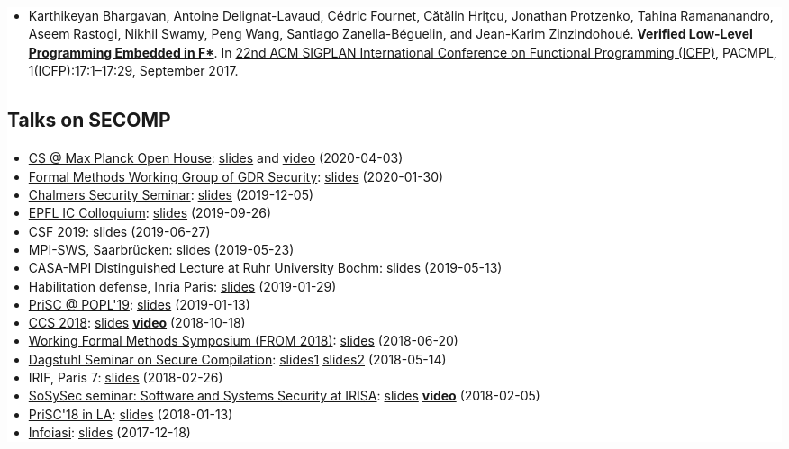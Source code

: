 - [Karthikeyan Bhargavan],
  [Antoine Delignat-Lavaud],
  [Cédric Fournet],
  [Cătălin Hriţcu],
  [Jonathan Protzenko],
  [Tahina Ramananandro],
  [Aseem Rastogi],
  [Nikhil Swamy],
  [Peng Wang],
  [Santiago Zanella-Béguelin], and
  [Jean-Karim Zinzindohoué].
      **[Verified Low-Level Programming Embedded in F*](http://arxiv.org/abs/1703.00053)**.
  In [22nd ACM SIGPLAN International Conference on Functional Programming (ICFP)](https://conf.researchr.org/home/icfp-2017),
  PACMPL, 1(ICFP):17:1–17:29, September 2017.

[Boris Eng]: https://github.com/engboris
[Antal Spector-Zabusky]: https://stackoverflow.com/users/237428/antal-spector-zabusky
[Maxime Dénès]: http://www.maximedenes.fr/
[Nick Giannarakis]: http://scholar.princeton.edu/nick/home
[Udit Dhawan]: https://www.linkedin.com/in/udit-dhawan-016ab67
[Nikos Vasilakis]: http://nikos.vasilak.is
[Raphael Rubin]: https://www.seas.upenn.edu/~rafi
[Silviu Chiricescu]: https://www.linkedin.com/in/silviuchiricescu
[Jonathan M. Smith]: https://www.cis.upenn.edu/~jms
[Thomas F. Knight, Jr.]: https://en.wikipedia.org/wiki/Tom_Knight_(scientist)
[André DeHon]: https://www.seas.upenn.edu/~andre
[Nathan Collins]: https://galois.com/team/nathan-collins
[Delphine Demange]: https://www.irisa.fr/celtique/demange
[David Pichardie]: https://www.irisa.fr/celtique/pichardie
[Randy Pollack]: http://homepages.inf.ed.ac.uk/rpollack
[Karthikeyan Bhargavan]: http://prosecco.gforge.inria.fr/personal/karthik
[Antoine Delignat-Lavaud]: http://antoine.delignat-lavaud.fr
[Jonathan Protzenko]: https://jonathan.protzenko.fr
[Tahina Ramananandro]: https://www.normalesup.org/~ramanana
[Aseem Rastogi]: https://www.microsoft.com/en-us/research/people/aseemr
[Peng Wang]: https://people.csail.mit.edu/wangpeng
[Santiago Zanella-Béguelin]: https://www.microsoft.com/en-us/research/people/santiago
[Jean-Karim Zinzindohoué]: https://github.com/jkzinzindohoue
[Matteo Busi]: https://matteobusi.github.io/
[Stelios Tsampas]: https://scholar.google.com/citations?user=P_acVKwAAAAJ&hl=en
[Philipp G. Haselwarter]: https://haselwarter.org
[Exequiel Rivas]: https://dcc.fceia.unr.edu.ar/~erivas
[Antoine Van Muylder]: https://antoinevanmuylder.github.io
[Bas Spitters]: https://cs.au.dk/~spitters
[Sean Noble Anderson]: https://www.linkedin.com/in/sean-noble-anderson/
[Leonidas Lampropoulos]: https://lemonidas.github.io/

## Talks on SECOMP
- [CS @ Max Planck Open House](https://www.cis.mpg.de/graduate-programs/): [slides](https://prosecco.gforge.inria.fr/personal/hritcu/talks/2020-04-03-CS-at-Max-Planck-Open-House.pdf) and [video](https://prosecco.gforge.inria.fr/personal/hritcu/talks/2020-04-03-CS-at-Max-Planck-Open-House.mp4) (2020-04-03)
- [Formal Methods Working Group of GDR Security](http://gtmfsec.irisa.fr/): [slides](https://prosecco.gforge.inria.fr/personal/hritcu/talks/2020-01-30-When-Good-Components-Go-Bad-GDR-Security-Paris.pdf) (2020-01-30)
- [Chalmers Security Seminar](https://www.cse.chalmers.se/research/group/security/talk/css-talk27/): [slides](https://prosecco.gforge.inria.fr/personal/hritcu/talks/2019-06-27-Journey-Beyond-Full-Abstraction-CSF.pdf) (2019-12-05)
- [EPFL IC Colloquium](https://www.cse.chalmers.se/research/group/security/talk/css-talk27/): [slides](https://prosecco.gforge.inria.fr/personal/hritcu/talks/2019-12-05-When-Good-Components-Go-Bad-Chalmers.pdf) (2019-09-26)
- [CSF 2019](https://web.stevens.edu/csf2019/): [slides](http://prosecco.gforge.inria.fr/personal/hritcu/talks/2019-06-27-Journey-Beyond-Full-Abstraction-CSF.pdf) (2019-06-27)
- [MPI-SWS](https://www.mpi-sws.org/), Saarbrücken: [slides](http://prosecco.gforge.inria.fr/personal/hritcu/talks/2019-05-23-When-Good-Components-Go-Bad-Saarbruecken.pdf) (2019-05-23)
- CASA-MPI Distinguished Lecture at Ruhr University Bochm: [slides](http://prosecco.gforge.inria.fr/personal/hritcu/talks/2019-05-13-When-Good-Components-Go-Bad-Bochum.pdf) (2019-05-13)
- Habilitation defense, Inria Paris: [slides](http://prosecco.gforge.inria.fr/personal/hritcu/talks/2019-01-29-Secure-Compilation-Habil.pdf) (2019-01-29)
- [PriSC @ POPL'19](https://popl19.sigplan.org/track/prisc-2019): [slides](http://prosecco.gforge.inria.fr/personal/hritcu/talks/2019-01-13-Journey-Beyond-Full-Abstraction-PriSC.pdf) (2019-01-13)
- [CCS 2018](https://www.sigsac.org/ccs/CCS2018/): [slides](http://prosecco.gforge.inria.fr/personal/hritcu/talks/2018-10-18-When-Good-Components-Go-Bad-CCS.pdf) **[video](https://www.youtube.com/watch?v=Wwx-g513zFs)** (2018-10-18)
- [Working Formal Methods Symposium (FROM 2018)](https://fmse.info.uaic.ro/event/from-2018/): [slides](http://prosecco.gforge.inria.fr/personal/hritcu/talks/2018-06-20-Secure-Compilation-FROM.pdf) (2018-06-20)
- [Dagstuhl Seminar on Secure Compilation](https://www.dagstuhl.de/en/program/calendar/semhp/?semnr=18201): [slides1](http://prosecco.gforge.inria.fr/personal/hritcu/2018-05-14-Secure-Compilation-Goals-and-Attackers-Dagstuhl.pdf) [slides2](http://prosecco.gforge.inria.fr/personal/hritcu/talks/talks/2017-01-15-What-Is-Secure-Compilation-SCM.pdf) (2018-05-14)
- IRIF, Paris 7: [slides](http://prosecco.gforge.inria.fr/personal/hritcu/talks/2018-02-26-Secure-Compilation-IRIF.pdf) (2018-02-26)
- [SoSySec seminar: Software and Systems Security at IRISA](http://seminaire-dga.gforge.inria.fr/2017/CatalinHritcu_fr.html): [slides](http://prosecco.gforge.inria.fr/personal/hritcu/talks/2018-02-05-Secure-Compilation-Rennes.pdf) **[video](https://videos-rennes.inria.fr/video/BkHzYy-jM)** (2018-02-05)
- [PriSC'18 in LA](http://popl18.sigplan.org/track/prisc-2018): [slides](https://popl18.sigplan.org/event?action-call-with-get-request-type=1&action253048efca6aee4547702963143c6170288=1&__ajax_runtime_request__=1&context=POPL-2018&event=prisc-2018-formally-secure-compilation-of-unsafe-low-level-components) (2018-01-13)
- [Infoiasi](https://www.info.uaic.ro/bin/Main/): [slides](http://prosecco.gforge.inria.fr/personal/hritcu/talks/2017-12-18-Secure-Compilation-Infoiasi.pdf) (2017-12-18)

[MPI-SP]: https://www.mpi-sp.org
[ERC Starting Grant]: https://erc.europa.eu/funding-and-grants/funding-schemes/starting-grants
[Cătălin Hriţcu]: http://prosecco.gforge.inria.fr/personal/hritcu/
[Inria Paris]: https://www.inria.fr/en/centre/paris
[Bochum, Germany]: https://prosecco.gforge.inria.fr/personal/hritcu/
[the PriSC workshop @ POPL]: https://popl20.sigplan.org/home/prisc-2020
[Marco Stronati]: http://www.stronati.org/
[Guglielmo Fachini]: https://github.com/GuglielmoS
[Victor Dumitrescu]: https://github.com/victor-dumitrescu
[Théo Laurent]: https://github.com/theolaurent
[Yannis Juglaret]: http://yannis.computer/
[Benjamin C. Pierce]: https://www.cis.upenn.edu/~bcpierce/
[University of Pennsylvania]: https://www.cis.upenn.edu/
[Arthur Azevedo de Amorim]: http://arthuraa.net/
[Carnegie Mellon University]: https://www.cylab.cmu.edu/
[Andrew Tolmach]: http://web.cecs.pdx.edu/~apt/
[Portland State University]: http://www.pdx.edu/computer-science/
[Howard E. Shrobe]: https://people.csail.mit.edu/hes/
[Stelios Sidiroglou-Douskos]: https://people.csail.mit.edu/stelios/
[MIT]: https://www.csail.mit.edu/
[Amal Ahmed]: http://www.ccs.neu.edu/home/amal/
[Northeastern University]: http://www.ccs.neu.edu/
[Nikhil Swamy]: http://research.microsoft.com/en-us/people/nswamy/
[Cédric Fournet]: http://research.microsoft.com/en-us/um/people/fournet/
[Microsoft Research]: http://research.microsoft.com/
[Chris Casinghino]: http://tyconmismatch.com/
[Draper Labs]: http://www.draper.com/
[Greg Sullivan]: https://www.linkedin.com/in/gregorytsullivan
[Dover Microsystems]: https://dovermicrosystems.com/
[Ana Nora Evans]: https://www.cs.virginia.edu/~ans5k/
[University of Virginia]: https://www.cs.virginia.edu/
[Éric Tanter]: https://pleiad.cl/people/etanter
[University of Chile]: https://pleiad.cl/
[Danel Ahman]: https://danelahman.github.io/
[Victor Dumitrescu]: https://github.com/victor-dumitrescu
[Clément Pit-Claudel]: http://pit-claudel.fr/clement/
[Deepak Garg]: https://people.mpi-sws.org/~dg/
[Marco Patrignani]: https://people.mpi-sws.org/~marcopat/
[David Swasey]: https://people.mpi-sws.org/~swasey/
[MPI-SWS]: https://www.mpi-sws.org/
[Aaron Weiss]: https://aaronweiss.us/
[William J. Bowman]: https://www.williamjbowman.com/
[Roberto Blanco]: https://robblanco.github.io/
[Carmine Abate]: https://dblp.org/pers/hd/a/Abate:Carmine
[Jérémy Thibault]: http://perso.eleves.ens-rennes.fr/people/Jeremy.Thibault/
[Marco Patrignani]: https://people.mpi-sws.org/~marcopat/
[CISPA]: https://cispa.saarland/
[Stanford University]: https://cs.stanford.edu/
[Florian Groult]: https://github.com/floriangru
[Jake Silverman]: https://www.linkedin.com/in/jake-silverman-3698aa89
[Cornell University]: https://www.cornell.edu/
[Kenji Maillard]: https://github.com/kyoDralliam
[Elizabeth Labrada]: https://pleiad.cl/people/elabrada
[Ștefan Ciobâcă]: https://profs.info.uaic.ro/~stefan.ciobaca/
[University of Iași]: http://www.info.uaic.ro/bin/Main/?language=en
[Adrien Durier]: https://dblp.org/pers/hd/d/Durier:Adrien
[Cezar Constantin Andrici]: https://www.linkedin.com/in/cezar-andrici-49771663/
[Ramkumar Ramachandra]: https://artagnon.com
[Akram El-Korashy]: https://people.mpi-sws.org/~elkorashy
[Théo Winterhalter]: https://theowinterhalter.github.io
[F\*]: https://www.fstar-lang.org/
[Low\*]: http://arxiv.org/abs/1703.00053
[Harvard University]: https://www.seas.harvard.edu/computer-science
[BAE Systems]: http://www.baesystems.com/en/home